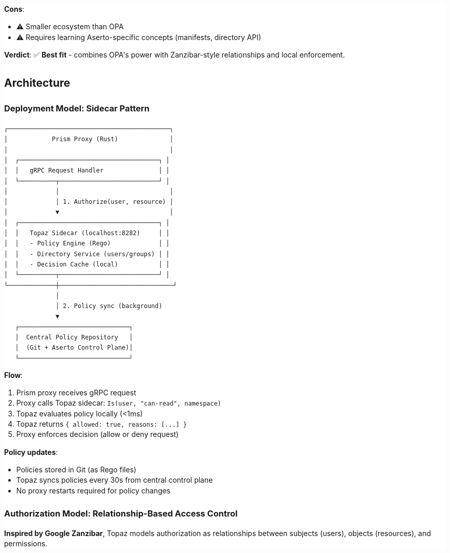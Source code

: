 **Cons**:
- ⚠️ Smaller ecosystem than OPA
- ⚠️ Requires learning Aserto-specific concepts (manifests, directory API)

**Verdict**: ✅ **Best fit** - combines OPA's power with Zanzibar-style relationships and local enforcement.

## Architecture

### Deployment Model: Sidecar Pattern

```text
┌────────────────────────────────────────────┐
│            Prism Proxy (Rust)              │
│                                            │
│  ┌──────────────────────────────────────┐ │
│  │   gRPC Request Handler               │ │
│  └──────────┬───────────────────────────┘ │
│             │                              │
│             │ 1. Authorize(user, resource) │
│             ▼                              │
│  ┌──────────────────────────────────────┐ │
│  │   Topaz Sidecar (localhost:8282)     │ │
│  │   - Policy Engine (Rego)             │ │
│  │   - Directory Service (users/groups) │ │
│  │   - Decision Cache (local)           │ │
│  └──────────┬───────────────────────────┘ │
└─────────────┼───────────────────────────────┘
              │
              │ 2. Policy sync (background)
              ▼
   ┌──────────────────────────────┐
   │  Central Policy Repository   │
   │  (Git + Aserto Control Plane)│
   └──────────────────────────────┘
```

**Flow**:
1. Prism proxy receives gRPC request
2. Proxy calls Topaz sidecar: `Is(user, "can-read", namespace)`
3. Topaz evaluates policy locally (&lt;1ms)
4. Topaz returns `{ allowed: true, reasons: [...] }`
5. Proxy enforces decision (allow or deny request)

**Policy updates**:
- Policies stored in Git (as Rego files)
- Topaz syncs policies every 30s from central control plane
- No proxy restarts required for policy changes

### Authorization Model: Relationship-Based Access Control

**Inspired by Google Zanzibar**, Topaz models authorization as relationships between subjects (users), objects (resources), and permissions.
